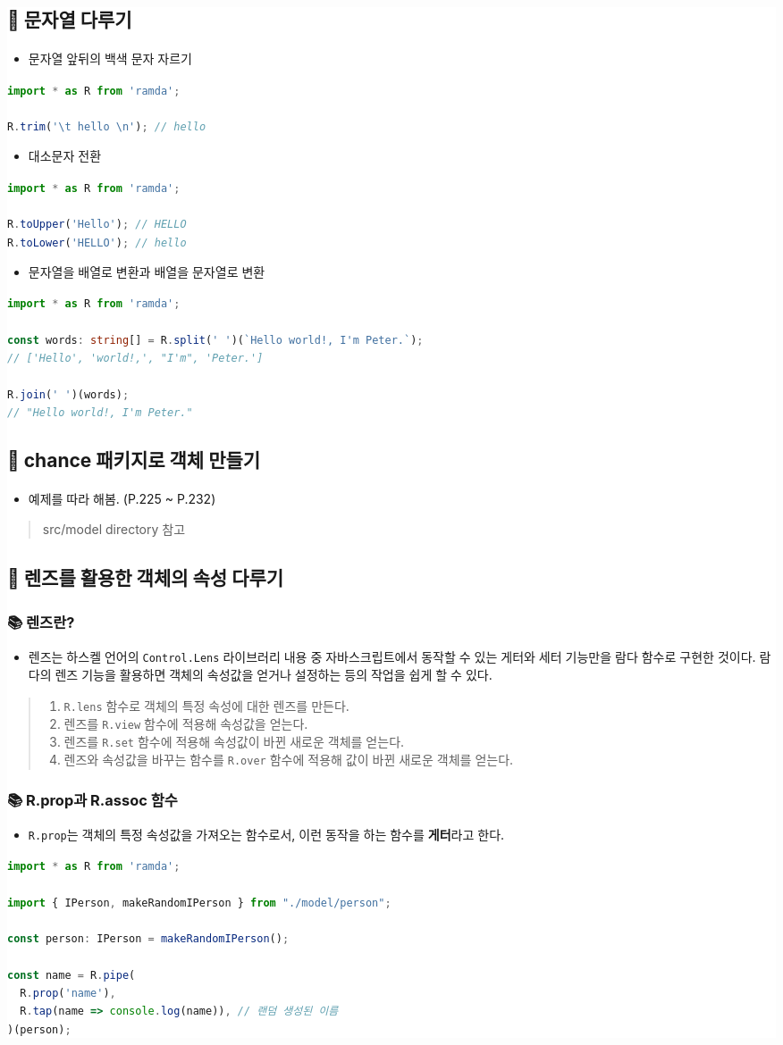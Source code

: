 ## 🦄 문자열 다루기

- 문자열 앞뒤의 백색 문자 자르기

```ts
import * as R from 'ramda';

R.trim('\t hello \n'); // hello
```

- 대소문자 전환

```ts
import * as R from 'ramda';

R.toUpper('Hello'); // HELLO
R.toLower('HELLO'); // hello
```

- 문자열을 배열로 변환과 배열을 문자열로 변환

```ts
import * as R from 'ramda';

const words: string[] = R.split(' ')(`Hello world!, I'm Peter.`);
// ['Hello', 'world!,', "I'm", 'Peter.']

R.join(' ')(words);
// "Hello world!, I'm Peter."
```

## 🦄 chance 패키지로 객체 만들기
- 예제를 따라 해봄. (P.225 ~ P.232)

> src/model directory 참고

## 🦄 렌즈를 활용한 객체의 속성 다루기

### 📚 렌즈란?
- 렌즈는 하스켈 언어의 `Control.Lens` 라이브러리 내용 중 자바스크립트에서 동작할 수 있는 게터와 세터 기능만을 람다 함수로 구현한 것이다. 람다의 렌즈 기능을 활용하면 객체의 속성값을 얻거나 설정하는 등의 작업을 쉽게 할 수 있다.

> 1. `R.lens` 함수로 객체의 특정 속성에 대한 렌즈를 만든다.
> 2. 렌즈를 `R.view` 함수에 적용해 속성값을 얻는다.
> 3. 렌즈를 `R.set` 함수에 적용해 속성값이 바뀐 새로운 객체를 얻는다.
> 4. 렌즈와 속성값을 바꾸는 함수를 `R.over` 함수에 적용해 값이 바뀐 새로운 객체를 얻는다.

### 📚 R.prop과 R.assoc 함수
- `R.prop`는 객체의 특정 속성값을 가져오는 함수로서, 이런 동작을 하는 함수를 **게터**라고 한다.

```ts
import * as R from 'ramda';

import { IPerson, makeRandomIPerson } from "./model/person";

const person: IPerson = makeRandomIPerson();

const name = R.pipe(
  R.prop('name'),
  R.tap(name => console.log(name)), // 랜덤 생성된 이름
)(person);
```
